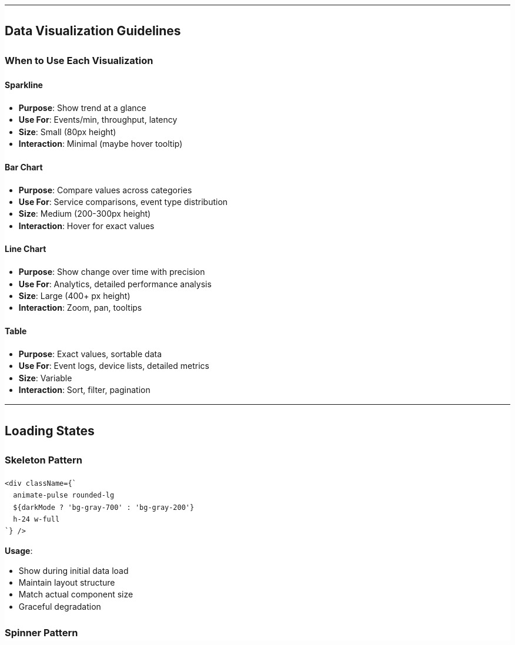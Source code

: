 
---

## Data Visualization Guidelines

### When to Use Each Visualization

#### Sparkline
- **Purpose**: Show trend at a glance
- **Use For**: Events/min, throughput, latency
- **Size**: Small (80px height)
- **Interaction**: Minimal (maybe hover tooltip)

#### Bar Chart
- **Purpose**: Compare values across categories
- **Use For**: Service comparisons, event type distribution
- **Size**: Medium (200-300px height)
- **Interaction**: Hover for exact values

#### Line Chart
- **Purpose**: Show change over time with precision
- **Use For**: Analytics, detailed performance analysis
- **Size**: Large (400+ px height)
- **Interaction**: Zoom, pan, tooltips

#### Table
- **Purpose**: Exact values, sortable data
- **Use For**: Event logs, device lists, detailed metrics
- **Size**: Variable
- **Interaction**: Sort, filter, pagination

---

## Loading States

### Skeleton Pattern

```tsx
<div className={`
  animate-pulse rounded-lg
  ${darkMode ? 'bg-gray-700' : 'bg-gray-200'}
  h-24 w-full
`} />
```

**Usage**:
- Show during initial data load
- Maintain layout structure
- Match actual component size
- Graceful degradation

### Spinner Pattern
